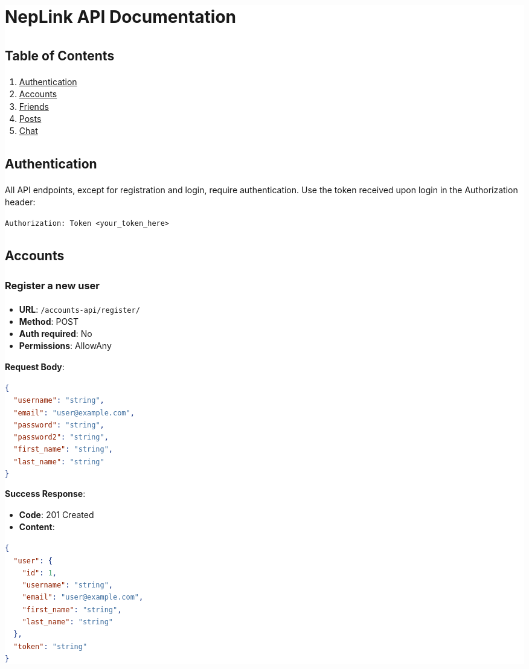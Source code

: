 
# NepLink API Documentation

## Table of Contents

1. [Authentication](#authentication)
2. [Accounts](#accounts)
3. [Friends](#friends)
4. [Posts](#posts)
5. [Chat](#chat)

## Authentication

All API endpoints, except for registration and login, require authentication. Use the token received upon login in the Authorization header:

```
Authorization: Token <your_token_here>
```

## Accounts

### Register a new user

- **URL**: `/accounts-api/register/`
- **Method**: POST
- **Auth required**: No
- **Permissions**: AllowAny

**Request Body**:
```json
{
  "username": "string",
  "email": "user@example.com",
  "password": "string",
  "password2": "string",
  "first_name": "string",
  "last_name": "string"
}
```

**Success Response**:
- **Code**: 201 Created
- **Content**:
```json
{
  "user": {
    "id": 1,
    "username": "string",
    "email": "user@example.com",
    "first_name": "string",
    "last_name": "string"
  },
  "token": "string"
}
```
